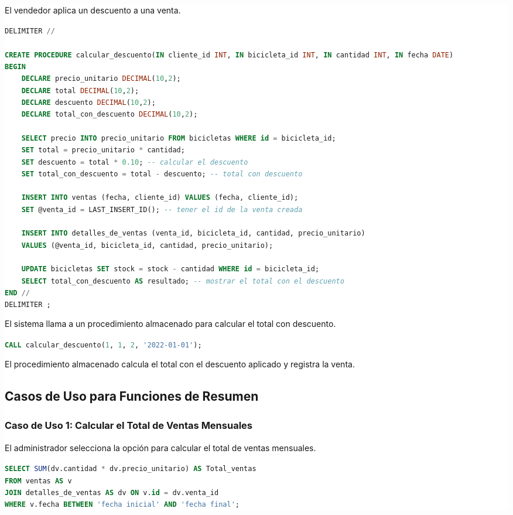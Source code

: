 El vendedor aplica un descuento a una venta.

```sql
DELIMITER //

CREATE PROCEDURE calcular_descuento(IN cliente_id INT, IN bicicleta_id INT, IN cantidad INT, IN fecha DATE)
BEGIN
    DECLARE precio_unitario DECIMAL(10,2);
    DECLARE total DECIMAL(10,2);
    DECLARE descuento DECIMAL(10,2);
    DECLARE total_con_descuento DECIMAL(10,2);

    SELECT precio INTO precio_unitario FROM bicicletas WHERE id = bicicleta_id;
    SET total = precio_unitario * cantidad;
    SET descuento = total * 0.10; -- calcular el descuento
    SET total_con_descuento = total - descuento; -- total con descuento
    
    INSERT INTO ventas (fecha, cliente_id) VALUES (fecha, cliente_id);
    SET @venta_id = LAST_INSERT_ID(); -- tener el id de la venta creada

    INSERT INTO detalles_de_ventas (venta_id, bicicleta_id, cantidad, precio_unitario)
    VALUES (@venta_id, bicicleta_id, cantidad, precio_unitario);

    UPDATE bicicletas SET stock = stock - cantidad WHERE id = bicicleta_id;
    SELECT total_con_descuento AS resultado; -- mostrar el total con el descuento
END //
DELIMITER ;
```



El sistema llama a un procedimiento almacenado para calcular el total con descuento.

```sql
CALL calcular_descuento(1, 1, 2, '2022-01-01');
```



El procedimiento almacenado calcula el total con el descuento aplicado y registra la venta.

```sql

```





## Casos de Uso para Funciones de Resumen



### Caso de Uso 1: Calcular el Total de Ventas Mensuales

El administrador selecciona la opción para calcular el total de ventas mensuales.

```sql
SELECT SUM(dv.cantidad * dv.precio_unitario) AS Total_ventas
FROM ventas AS v
JOIN detalles_de_ventas AS dv ON v.id = dv.venta_id
WHERE v.fecha BETWEEN 'fecha inicial' AND 'fecha final';
```
